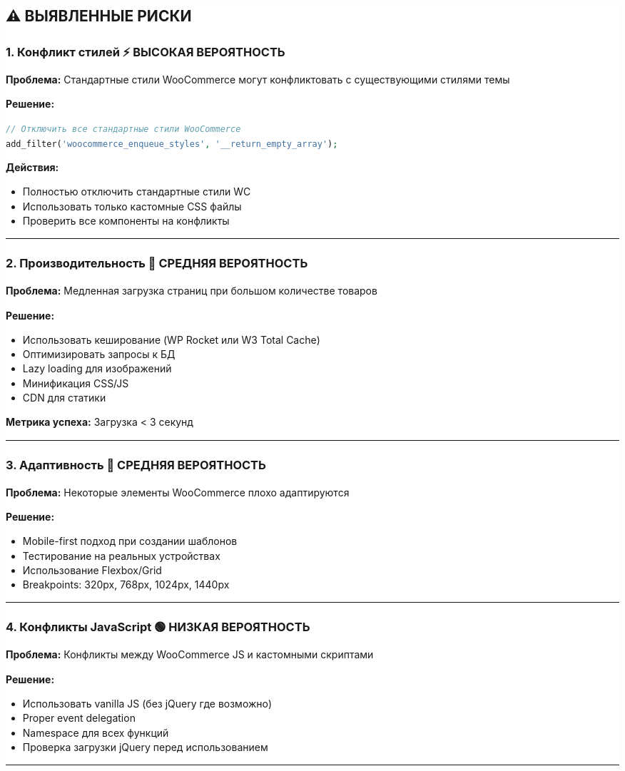 
## ⚠️ ВЫЯВЛЕННЫЕ РИСКИ

### 1. Конфликт стилей ⚡ ВЫСОКАЯ ВЕРОЯТНОСТЬ

**Проблема:** Стандартные стили WooCommerce могут конфликтовать с существующими стилями темы

**Решение:**
```php
// Отключить все стандартные стили WooCommerce
add_filter('woocommerce_enqueue_styles', '__return_empty_array');
```

**Действия:**
- Полностью отключить стандартные стили WC
- Использовать только кастомные CSS файлы
- Проверить все компоненты на конфликты

---

### 2. Производительность 🔶 СРЕДНЯЯ ВЕРОЯТНОСТЬ

**Проблема:** Медленная загрузка страниц при большом количестве товаров

**Решение:**
- Использовать кеширование (WP Rocket или W3 Total Cache)
- Оптимизировать запросы к БД
- Lazy loading для изображений
- Минификация CSS/JS
- CDN для статики

**Метрика успеха:** Загрузка < 3 секунд

---

### 3. Адаптивность 🔶 СРЕДНЯЯ ВЕРОЯТНОСТЬ

**Проблема:** Некоторые элементы WooCommerce плохо адаптируются

**Решение:**
- Mobile-first подход при создании шаблонов
- Тестирование на реальных устройствах
- Использование Flexbox/Grid
- Breakpoints: 320px, 768px, 1024px, 1440px

---

### 4. Конфликты JavaScript 🟢 НИЗКАЯ ВЕРОЯТНОСТЬ

**Проблема:** Конфликты между WooCommerce JS и кастомными скриптами

**Решение:**
- Использовать vanilla JS (без jQuery где возможно)
- Proper event delegation
- Namespace для всех функций
- Проверка загрузки jQuery перед использованием

---